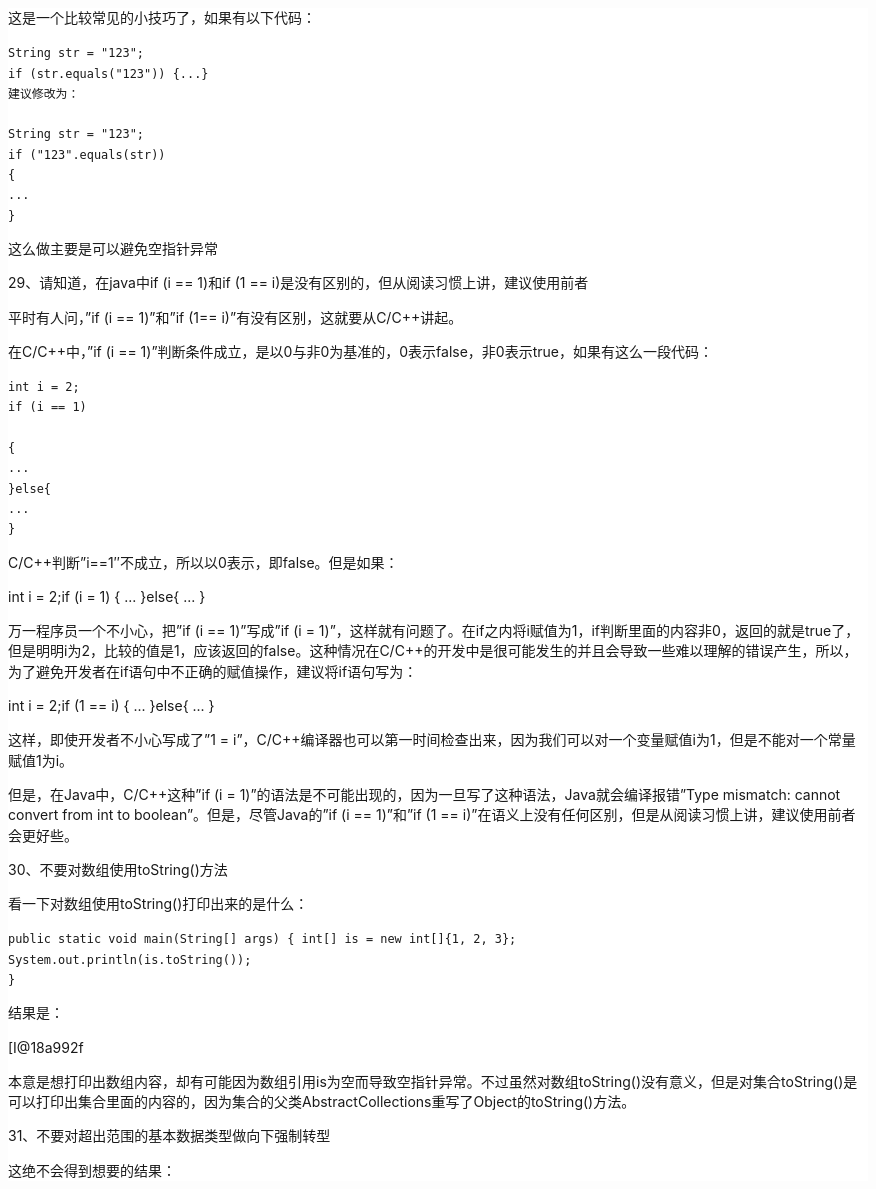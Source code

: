 这是一个比较常见的小技巧了，如果有以下代码：

    String str = "123";
    if (str.equals("123")) {...}
    建议修改为：
    
    String str = "123";
    if ("123".equals(str))
    {
    ...
    }

这么做主要是可以避免空指针异常

29、请知道，在java中if (i == 1)和if (1 == i)是没有区别的，但从阅读习惯上讲，建议使用前者

平时有人问，”if (i == 1)”和”if (1== i)”有没有区别，这就要从C/C++讲起。

在C/C++中，”if (i == 1)”判断条件成立，是以0与非0为基准的，0表示false，非0表示true，如果有这么一段代码：

    int i = 2;
    if (i == 1)
    
    {
    ...
    }else{
    ...
    }

C/C++判断”i==1″不成立，所以以0表示，即false。但是如果：

int i = 2;if (i = 1) { ... }else{ ... }

万一程序员一个不小心，把”if (i == 1)”写成”if (i = 1)”，这样就有问题了。在if之内将i赋值为1，if判断里面的内容非0，返回的就是true了，但是明明i为2，比较的值是1，应该返回的false。这种情况在C/C++的开发中是很可能发生的并且会导致一些难以理解的错误产生，所以，为了避免开发者在if语句中不正确的赋值操作，建议将if语句写为：

int i = 2;if (1 == i) { ... }else{ ... }

这样，即使开发者不小心写成了”1 = i”，C/C++编译器也可以第一时间检查出来，因为我们可以对一个变量赋值i为1，但是不能对一个常量赋值1为i。

但是，在Java中，C/C++这种”if (i = 1)”的语法是不可能出现的，因为一旦写了这种语法，Java就会编译报错”Type mismatch: cannot convert from int to boolean”。但是，尽管Java的”if (i == 1)”和”if (1 == i)”在语义上没有任何区别，但是从阅读习惯上讲，建议使用前者会更好些。

30、不要对数组使用toString()方法

看一下对数组使用toString()打印出来的是什么：
    
    public static void main(String[] args) { int[] is = new int[]{1, 2, 3};
    System.out.println(is.toString());
    }

结果是：

[I@18a992f

本意是想打印出数组内容，却有可能因为数组引用is为空而导致空指针异常。不过虽然对数组toString()没有意义，但是对集合toString()是可以打印出集合里面的内容的，因为集合的父类AbstractCollections重写了Object的toString()方法。

31、不要对超出范围的基本数据类型做向下强制转型

这绝不会得到想要的结果：
